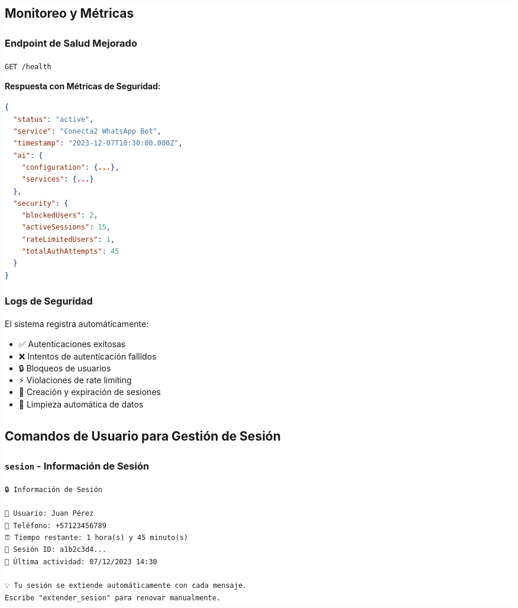 ## Monitoreo y Métricas

### Endpoint de Salud Mejorado

```http
GET /health
```

**Respuesta con Métricas de Seguridad:**
```json
{
  "status": "active",
  "service": "Conecta2 WhatsApp Bot",
  "timestamp": "2023-12-07T10:30:00.000Z",
  "ai": {
    "configuration": {...},
    "services": {...}
  },
  "security": {
    "blockedUsers": 2,
    "activeSessions": 15,
    "rateLimitedUsers": 1,
    "totalAuthAttempts": 45
  }
}
```

### Logs de Seguridad

El sistema registra automáticamente:
- ✅ Autenticaciones exitosas
- ❌ Intentos de autenticación fallidos
- 🔒 Bloqueos de usuarios
- ⚡ Violaciones de rate limiting
- 🔄 Creación y expiración de sesiones
- 🧹 Limpieza automática de datos

## Comandos de Usuario para Gestión de Sesión

### `sesion` - Información de Sesión
```
🔒 Información de Sesión

👤 Usuario: Juan Pérez
📱 Teléfono: +57123456789
⏰ Tiempo restante: 1 hora(s) y 45 minuto(s)
🔐 Sesión ID: a1b2c3d4...
📅 Última actividad: 07/12/2023 14:30

💡 Tu sesión se extiende automáticamente con cada mensaje.
Escribe "extender_sesion" para renovar manualmente.
```
